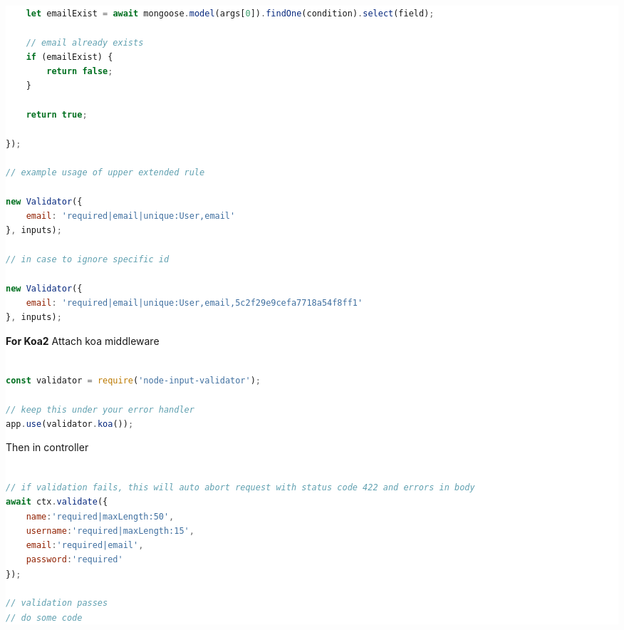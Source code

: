 ```javascript
    let emailExist = await mongoose.model(args[0]).findOne(condition).select(field);

    // email already exists
    if (emailExist) {
        return false;
    }

    return true;

});

// example usage of upper extended rule

new Validator({
    email: 'required|email|unique:User,email'
}, inputs);

// in case to ignore specific id

new Validator({
    email: 'required|email|unique:User,email,5c2f29e9cefa7718a54f8ff1'
}, inputs);

```

**For Koa2**
Attach koa middleware

```javascript

const validator = require('node-input-validator');

// keep this under your error handler
app.use(validator.koa());

```

Then in controller

```javascript

// if validation fails, this will auto abort request with status code 422 and errors in body
await ctx.validate({
    name:'required|maxLength:50',
    username:'required|maxLength:15',
    email:'required|email',
    password:'required'
});

// validation passes
// do some code

```


[travis-image]: https://api.travis-ci.org/artisangang/node-input-validator.svg?branch=master
[travis-url]: https://travis-ci.org/artisangang/node-input-validator
[david-image]: https://david-dm.org/artisangang/node-input-validator.svg?style=flat-square
[david-url]: https://david-dm.org/artisangang/node-input-validator
[npm-image]: https://img.shields.io/npm/v/node-input-validator.svg?style=flat-square
[npm-url]: https://npmjs.org/package/node-input-validator
[node-image]: https://img.shields.io/badge/node.js-%3E=_7.6-green.svg?style=flat-square
[node-url]: http://nodejs.org/download/